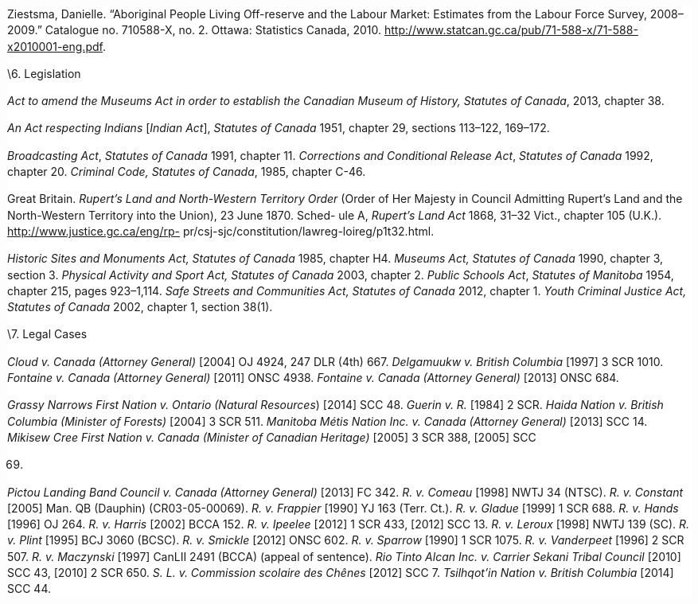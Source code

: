 Ziestsma, Danielle. “Aboriginal People Living Off-reserve and the Labour Market: Estimates from the Labour Force Survey, 2008–2009.” Catalogue no. 710588-X, no. 2. Ottawa: Statistics Canada, 2010. http://www.statcan.gc.ca/pub/71-588-x/71-588-x2010001-eng.pdf.

\6. Legislation

*Act to amend the Museums Act in order to establish the Canadian Museum of History, Statutes of Canada*, 2013, chapter 38.

*An Act respecting Indians* [*Indian Act*], *Statutes of Canada* 1951, chapter 29, sections 113–122, 169–172.

*Broadcasting Act*, *Statutes of Canada* 1991, chapter 11.
 *Corrections and Conditional Release Act*, *Statutes of Canada* 1992, chapter 20. *Criminal Code, Statutes of Canada*, 1985, chapter C-46.

Great Britain. *Rupert’s Land and North-Western Territory Order* (Order of Her Majesty in Council Admitting Rupert’s Land and the North-Western Territory into the Union), 23 June 1870. Sched- ule A, *Rupert’s Land Act* 1868, 31–32 Vict., chapter 105 (U.K.). http://www.justice.gc.ca/eng/rp- pr/csj-sjc/constitution/lawreg-loireg/p1t32.html.

*Historic Sites and Monuments Act, Statutes of Canada* 1985, chapter H4. *Museums Act, Statutes of Canada* 1990, chapter 3, section 3.
 *Physical Activity and Sport Act, Statutes of Canada* 2003, chapter 2.
 *Public Schools Act*, *Statutes of Manitoba* 1954, chapter 215, pages 923–1,114. *Safe Streets and Communities Act, Statutes of Canada* 2012, chapter 1.
 *Youth Criminal Justice Act, Statutes of Canada* 2002, chapter 1, section 38(1).

\7. Legal Cases

*Cloud v. Canada (Attorney General)* [2004] OJ 4924, 247 DLR (4th) 667. *Delgamuukw v. British Columbia* [1997] 3 SCR 1010.
 *Fontaine v. Canada (Attorney General)* [2011] ONSC 4938.
 *Fontaine v. Canada (Attorney General)* [2013] ONSC 684.

*Grassy Narrows First Nation v. Ontario (Natural Resources*) [2014] SCC 48.
 *Guerin v. R.* [1984] 2 SCR.
 *Haida Nation v. British Columbia (Minister of Forests)* [2004] 3 SCR 511.
 *Manitoba Métis Nation Inc. v. Canada (Attorney General)* [2013] SCC 14.
 *Mikisew Cree First Nation v. Canada (Minister of Canadian Heritage)* [2005] 3 SCR 388, [2005] SCC

69.
 *Pictou Landing Band Council v. Canada (Attorney General)* [2013] FC 342.
 *R. v. Comeau* [1998] NWTJ 34 (NTSC).
 *R. v. Constant* [2005] Man. QB (Dauphin) (CR03-05-00069).
 *R. v. Frappier* [1990] YJ 163 (Terr. Ct.).
 *R. v. Gladue* [1999] 1 SCR 688.
 *R. v. Hands* [1996] OJ 264.
 *R. v. Harris* [2002] BCCA 152.
 *R. v. Ipeelee* [2012] 1 SCR 433, [2012] SCC 13.
 *R. v. Leroux* [1998] NWTJ 139 (SC).
 *R. v. Plint* [1995] BCJ 3060 (BCSC).
 *R. v. Smickle* [2012] ONSC 602.
 *R. v. Sparrow* [1990] 1 SCR 1075.
 *R. v. Vanderpeet* [1996] 2 SCR 507.
 *R. v. Maczynski* [1997] CanLII 2491 (BCCA) (appeal of sentence).
 *Rio Tinto Alcan Inc. v. Carrier Sekani Tribal Council* [2010] SCC 43, [2010] 2 SCR 650. *S. L. v. Commission scolaire des Chênes* [2012] SCC 7.
 *Tsilhqot’in Nation v. British Columbia* [2014] SCC 44.
